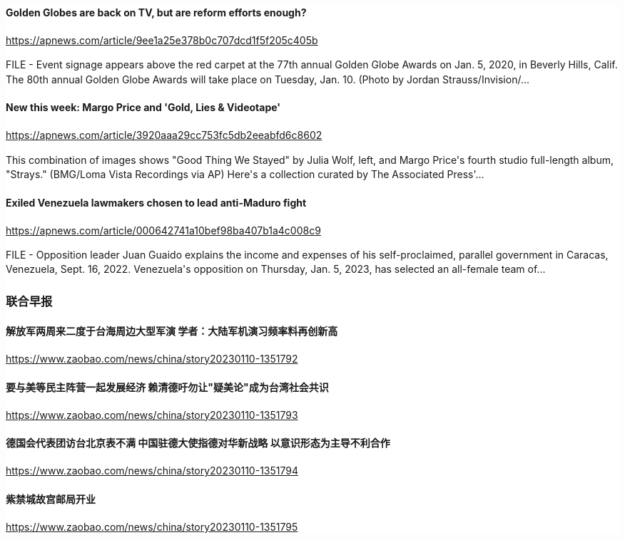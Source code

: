 #### **Golden Globes are back on TV, but are reform efforts enough?** 

https://apnews.com/article/9ee1a25e378b0c707dcd1f5f205c405b

FILE - Event signage appears above the red carpet at the 77th annual
Golden Globe Awards on Jan. 5, 2020, in Beverly Hills, Calif. The 80th
annual Golden Globe Awards will take place on Tuesday, Jan. 10. (Photo
by Jordan Strauss/Invision/\...



#### **New this week: Margo Price and 'Gold, Lies & Videotape'** 

https://apnews.com/article/3920aaa29cc753fc5db2eeabfd6c8602

This combination of images shows "Good Thing We Stayed" by Julia Wolf,
left, and Margo Price's fourth studio full-length album, "Strays.\"
(BMG/Loma Vista Recordings via AP) Here's a collection curated by The
Associated Press'\...



#### **Exiled Venezuela lawmakers chosen to lead anti-Maduro fight** 

https://apnews.com/article/000642741a10bef98ba407b1a4c008c9

FILE - Opposition leader Juan Guaido explains the income and expenses of
his self-proclaimed, parallel government in Caracas, Venezuela, Sept.
16, 2022. Venezuela's opposition on Thursday, Jan. 5, 2023, has selected
an all-female team of\...



### 联合早报

#### **解放军两周来二度于台海周边大型军演 学者：大陆军机演习频率料再创新高** 

https://www.zaobao.com/news/china/story20230110-1351792



#### **要与美等民主阵营一起发展经济 赖清德吁勿让"疑美论"成为台湾社会共识** 

https://www.zaobao.com/news/china/story20230110-1351793



#### **德国会代表团访台北京表不满 中国驻德大使指德对华新战略 以意识形态为主导不利合作** 

https://www.zaobao.com/news/china/story20230110-1351794



#### **紫禁城故宫邮局开业** 

https://www.zaobao.com/news/china/story20230110-1351795


